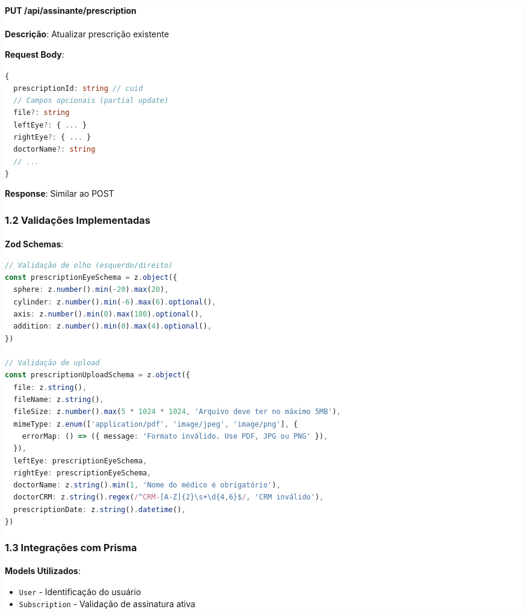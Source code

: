 #### PUT /api/assinante/prescription

**Descrição**: Atualizar prescrição existente

**Request Body**:
```typescript
{
  prescriptionId: string // cuid
  // Campos opcionais (partial update)
  file?: string
  leftEye?: { ... }
  rightEye?: { ... }
  doctorName?: string
  // ...
}
```

**Response**: Similar ao POST

### 1.2 Validações Implementadas

**Zod Schemas**:

```typescript
// Validação de olho (esquerdo/direito)
const prescriptionEyeSchema = z.object({
  sphere: z.number().min(-20).max(20),
  cylinder: z.number().min(-6).max(6).optional(),
  axis: z.number().min(0).max(180).optional(),
  addition: z.number().min(0).max(4).optional(),
})

// Validação de upload
const prescriptionUploadSchema = z.object({
  file: z.string(),
  fileName: z.string(),
  fileSize: z.number().max(5 * 1024 * 1024, 'Arquivo deve ter no máximo 5MB'),
  mimeType: z.enum(['application/pdf', 'image/jpeg', 'image/png'], {
    errorMap: () => ({ message: 'Formato inválido. Use PDF, JPG ou PNG' }),
  }),
  leftEye: prescriptionEyeSchema,
  rightEye: prescriptionEyeSchema,
  doctorName: z.string().min(1, 'Nome do médico é obrigatório'),
  doctorCRM: z.string().regex(/^CRM-[A-Z]{2}\s+\d{4,6}$/, 'CRM inválido'),
  prescriptionDate: z.string().datetime(),
})
```

### 1.3 Integrações com Prisma

**Models Utilizados**:
- `User` - Identificação do usuário
- `Subscription` - Validação de assinatura ativa
